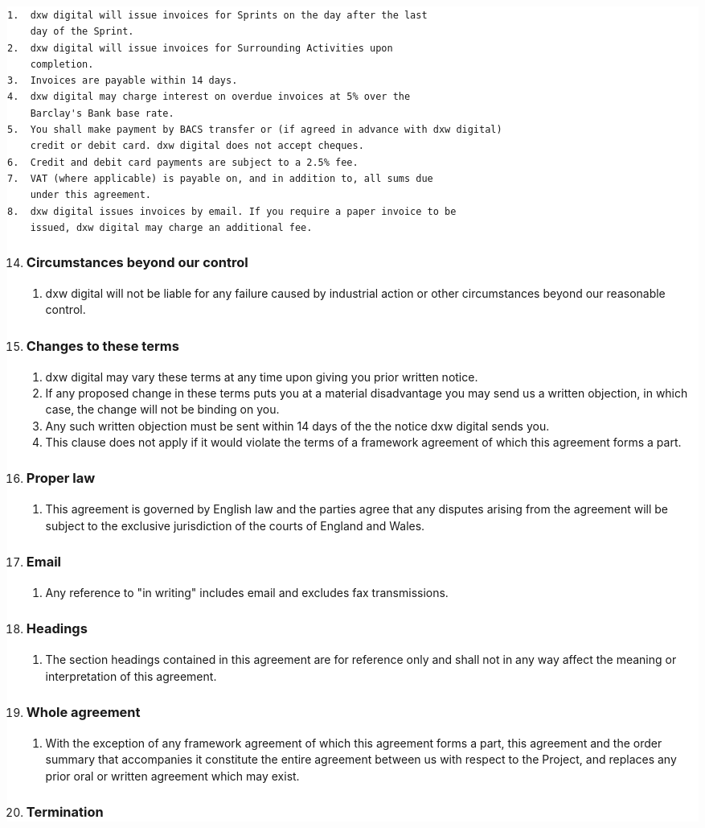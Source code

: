     1.  dxw digital will issue invoices for Sprints on the day after the last
        day of the Sprint.
    2.  dxw digital will issue invoices for Surrounding Activities upon
        completion.
    3.  Invoices are payable within 14 days.
    4.  dxw digital may charge interest on overdue invoices at 5% over the
        Barclay's Bank base rate.
    5.  You shall make payment by BACS transfer or (if agreed in advance with dxw digital)
        credit or debit card. dxw digital does not accept cheques.
    6.  Credit and debit card payments are subject to a 2.5% fee.
    7.  VAT (where applicable) is payable on, and in addition to, all sums due
        under this agreement.
    8.  dxw digital issues invoices by email. If you require a paper invoice to be
        issued, dxw digital may charge an additional fee.

14. ### Circumstances beyond our control

    1.  dxw digital will not be liable for any failure caused by industrial
        action or other circumstances beyond our reasonable control.

15. ### Changes to these terms

    1.  dxw digital may vary these terms at any time upon giving you prior
        written notice.
    2.  If any proposed change in these terms puts you at a material
        disadvantage you may send us a written objection, in which case,
        the change will not be binding on you.
    3.  Any such written objection must be sent within 14 days of the
        the notice dxw digital sends you.
    4.  This clause does not apply if it would violate the terms of a
        framework agreement of which this agreement forms a part.

16. ### Proper law

    1.  This agreement is governed by English law and the parties agree
        that any disputes arising from the agreement will be subject to
        the exclusive jurisdiction of the courts of England and Wales.

17. ### Email
    1.  Any reference to "in writing" includes email and excludes fax
        transmissions.

18. ### Headings

    1.  The section headings contained in this agreement are for
        reference only and shall not in any way affect the meaning or
        interpretation of this agreement.

19. ### Whole agreement

    1.  With the exception of any framework agreement of which this agreement forms a part,
        this agreement and the order summary that accompanies it constitute the entire
        agreement between us with respect to the Project, and replaces any prior oral or
        written agreement which may exist.

20. ### Termination
